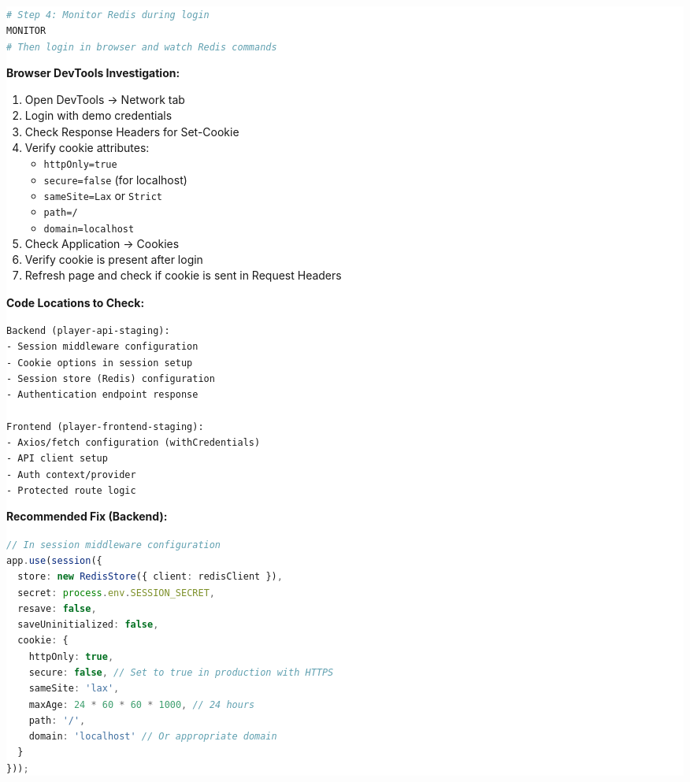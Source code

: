 ```bash
# Step 4: Monitor Redis during login
MONITOR
# Then login in browser and watch Redis commands
```

**Browser DevTools Investigation:**
1. Open DevTools → Network tab
2. Login with demo credentials
3. Check Response Headers for Set-Cookie
4. Verify cookie attributes:
   - `httpOnly=true`
   - `secure=false` (for localhost)
   - `sameSite=Lax` or `Strict`
   - `path=/`
   - `domain=localhost`
5. Check Application → Cookies
6. Verify cookie is present after login
7. Refresh page and check if cookie is sent in Request Headers

**Code Locations to Check:**

```
Backend (player-api-staging):
- Session middleware configuration
- Cookie options in session setup
- Session store (Redis) configuration
- Authentication endpoint response

Frontend (player-frontend-staging):
- Axios/fetch configuration (withCredentials)
- API client setup
- Auth context/provider
- Protected route logic
```

**Recommended Fix (Backend):**

```typescript
// In session middleware configuration
app.use(session({
  store: new RedisStore({ client: redisClient }),
  secret: process.env.SESSION_SECRET,
  resave: false,
  saveUninitialized: false,
  cookie: {
    httpOnly: true,
    secure: false, // Set to true in production with HTTPS
    sameSite: 'lax',
    maxAge: 24 * 60 * 60 * 1000, // 24 hours
    path: '/',
    domain: 'localhost' // Or appropriate domain
  }
}));
```
